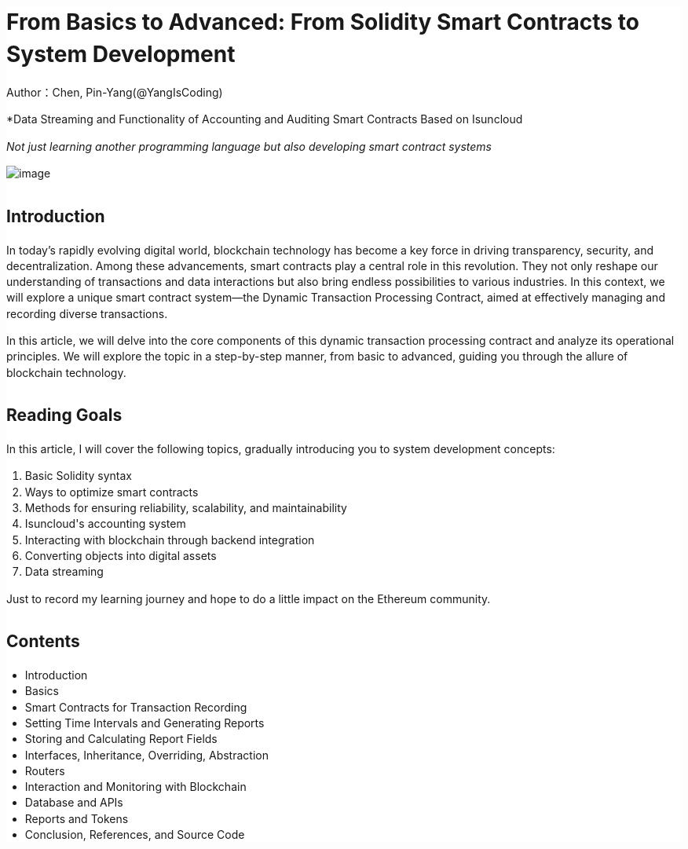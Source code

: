 # From Basics to Advanced: From Solidity Smart Contracts to System Development

Author：Chen, Pin-Yang(@YangIsCoding)

*Data Streaming and Functionality of Accounting and Auditing Smart Contracts Based on Isuncloud

*Not just learning another programming language but also developing smart contract systems*

![image](https://github.com/CAFECA-IO/KnowledgeManagement/assets/59311328/e1b855c4-749a-41bc-8e68-63221ce8df2e)

## Introduction
In today’s rapidly evolving digital world, blockchain technology has become a key force in driving transparency, security, and decentralization. Among these advancements, smart contracts play a central role in this revolution. They not only reshape our understanding of transactions and data interactions but also bring endless possibilities to various industries. In this context, we will explore a unique smart contract system—the Dynamic Transaction Processing Contract, aimed at effectively managing and recording diverse transactions.

In this article, we will delve into the core components of this dynamic transaction processing contract and analyze its operational principles. We will explore the topic in a step-by-step manner, from basic to advanced, guiding you through the allure of blockchain technology.

## Reading Goals
In this article, I will cover the following topics, gradually introducing you to system development concepts:

1. Basic Solidity syntax
2. Ways to optimize smart contracts
3. Methods for ensuring reliability, scalability, and maintainability
4. Isuncloud's accounting system
5. Interacting with blockchain through backend integration
6. Converting objects into digital assets
7. Data streaming

Just to record my learning journey and hope to do a little impact on the Ethereum community.

## Contents
- Introduction
- Basics
- Smart Contracts for Transaction Recording
- Setting Time Intervals and Generating Reports
- Storing and Calculating Report Fields
- Interfaces, Inheritance, Overriding, Abstraction
- Routers
- Interaction and Monitoring with Blockchain
- Database and APIs
- Reports and Tokens
- Conclusion, References, and Source Code
